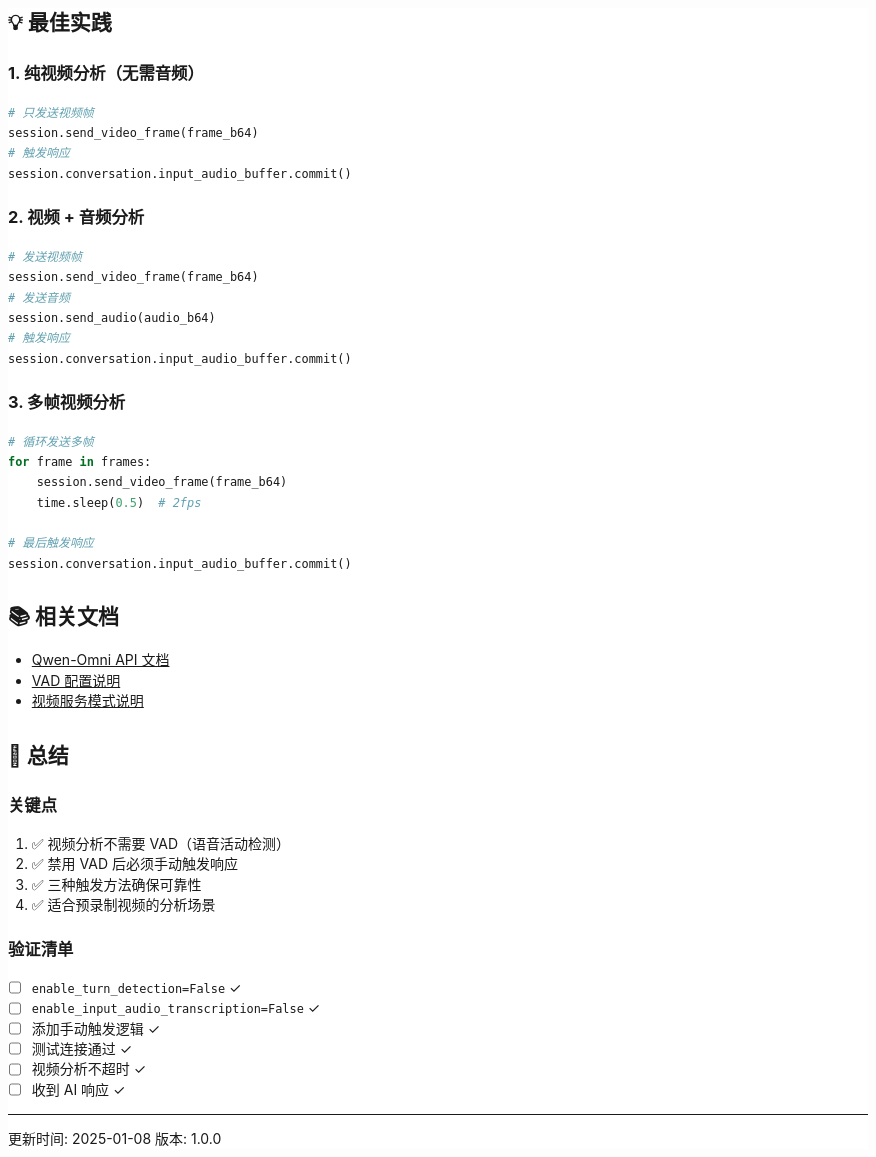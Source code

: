 ## 💡 最佳实践

### 1. 纯视频分析（无需音频）
```python
# 只发送视频帧
session.send_video_frame(frame_b64)
# 触发响应
session.conversation.input_audio_buffer.commit()
```

### 2. 视频 + 音频分析
```python
# 发送视频帧
session.send_video_frame(frame_b64)
# 发送音频
session.send_audio(audio_b64)
# 触发响应
session.conversation.input_audio_buffer.commit()
```

### 3. 多帧视频分析
```python
# 循环发送多帧
for frame in frames:
    session.send_video_frame(frame_b64)
    time.sleep(0.5)  # 2fps

# 最后触发响应
session.conversation.input_audio_buffer.commit()
```

## 📚 相关文档

- [Qwen-Omni API 文档](https://help.aliyun.com/zh/model-studio/developer-reference/qwen-omni-api)
- [VAD 配置说明](https://help.aliyun.com/zh/dashscope/)
- [视频服务模式说明](./VIDEO_SERVICE_MODES.md)

## 🎯 总结

### 关键点
1. ✅ 视频分析不需要 VAD（语音活动检测）
2. ✅ 禁用 VAD 后必须手动触发响应
3. ✅ 三种触发方法确保可靠性
4. ✅ 适合预录制视频的分析场景

### 验证清单
- [ ] `enable_turn_detection=False` ✓
- [ ] `enable_input_audio_transcription=False` ✓
- [ ] 添加手动触发逻辑 ✓
- [ ] 测试连接通过 ✓
- [ ] 视频分析不超时 ✓
- [ ] 收到 AI 响应 ✓

---

更新时间: 2025-01-08
版本: 1.0.0
